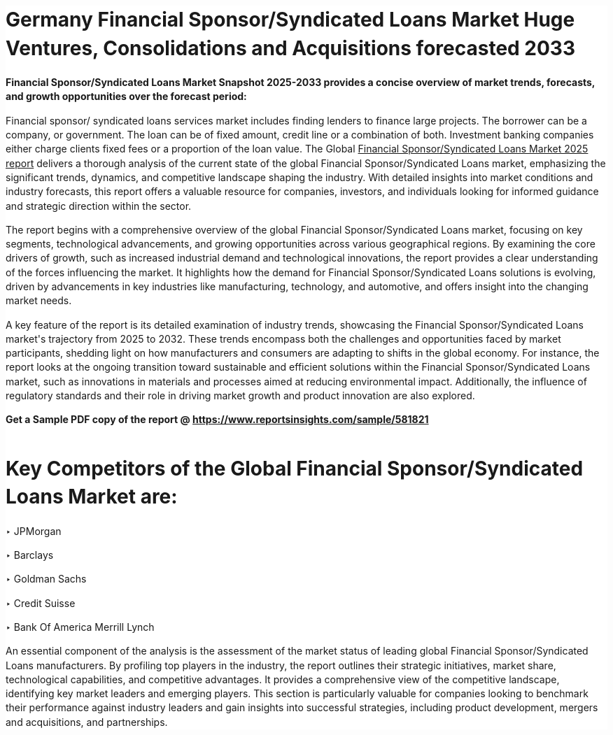 # Germany Financial Sponsor/Syndicated Loans Market Huge Ventures, Consolidations and Acquisitions forecasted 2033

<strong>Financial Sponsor/Syndicated Loans Market Snapshot 2025-2033 provides a concise overview of market trends, forecasts, and growth opportunities over the forecast period:</strong>

Financial sponsor/ syndicated loans services market includes finding lenders to finance large projects. The borrower can be a company, or government. The loan can be of fixed amount, credit line or a combination of both. Investment banking companies either charge clients fixed fees or a proportion of the loan value. The Global <a href=https://www.reportsinsights.com/sample/581821>Financial Sponsor/Syndicated Loans Market 2025 report</a> delivers a thorough analysis of the current state of the global Financial Sponsor/Syndicated Loans market, emphasizing the significant trends, dynamics, and competitive landscape shaping the industry. With detailed insights into market conditions and industry forecasts, this report offers a valuable resource for companies, investors, and individuals looking for informed guidance and strategic direction within the sector.

The report begins with a comprehensive overview of the global Financial Sponsor/Syndicated Loans market, focusing on key segments, technological advancements, and growing opportunities across various geographical regions. By examining the core drivers of growth, such as increased industrial demand and technological innovations, the report provides a clear understanding of the forces influencing the market. It highlights how the demand for Financial Sponsor/Syndicated Loans solutions is evolving, driven by advancements in key industries like manufacturing, technology, and automotive, and offers insight into the changing market needs.

A key feature of the report is its detailed examination of industry trends, showcasing the Financial Sponsor/Syndicated Loans market's trajectory from 2025 to 2032. These trends encompass both the challenges and opportunities faced by market participants, shedding light on how manufacturers and consumers are adapting to shifts in the global economy. For instance, the report looks at the ongoing transition toward sustainable and efficient solutions within the Financial Sponsor/Syndicated Loans market, such as innovations in materials and processes aimed at reducing environmental impact. Additionally, the influence of regulatory standards and their role in driving market growth and product innovation are also explored.

<strong>Get a Sample PDF copy of the report @ <a href=https://www.reportsinsights.com/sample/581821>https://www.reportsinsights.com/sample/581821</a></strong>

# <strong>Key Competitors of the Global Financial Sponsor/Syndicated Loans Market are:</strong>

‣ JPMorgan

‣ Barclays

‣ Goldman Sachs

‣ Credit Suisse

‣ Bank Of America Merrill Lynch

An essential component of the analysis is the assessment of the market status of leading global Financial Sponsor/Syndicated Loans manufacturers. By profiling top players in the industry, the report outlines their strategic initiatives, market share, technological capabilities, and competitive advantages. It provides a comprehensive view of the competitive landscape, identifying key market leaders and emerging players. This section is particularly valuable for companies looking to benchmark their performance against industry leaders and gain insights into successful strategies, including product development, mergers and acquisitions, and partnerships.
